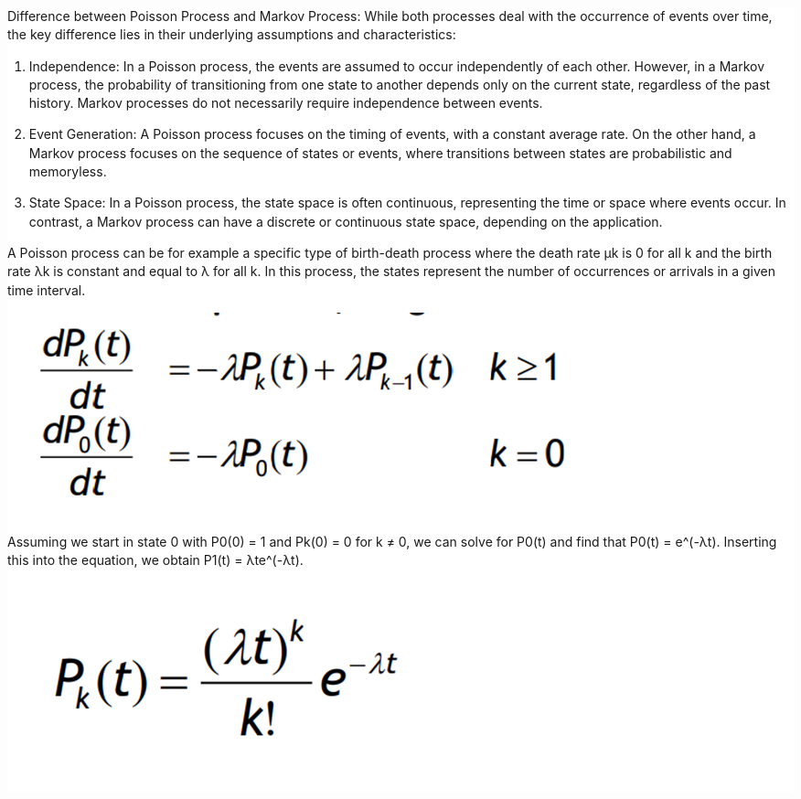 Difference between Poisson Process and Markov Process: While both
processes deal with the occurrence of events over time, the key
difference lies in their underlying assumptions and characteristics:

1.  Independence: In a Poisson process, the events are assumed to occur
    independently of each other. However, in a Markov process, the
    probability of transitioning from one state to another depends only
    on the current state, regardless of the past history. Markov
    processes do not necessarily require independence between events.

2.  Event Generation: A Poisson process focuses on the timing of events,
    with a constant average rate. On the other hand, a Markov process
    focuses on the sequence of states or events, where transitions
    between states are probabilistic and memoryless.

3.  State Space: In a Poisson process, the state space is often
    continuous, representing the time or space where events occur. In
    contrast, a Markov process can have a discrete or continuous state
    space, depending on the application.

A Poisson process can be for example a specific type of birth-death process where the death rate µk is 0 for all k and the birth rate λk is constant and equal to λ for all k. In this process, the states represent the number of occurrences or arrivals in a given time interval.

![Alt text](../../../assets/postimgs/image-7.png)

Assuming we start in state 0 with P0(0) = 1 and Pk(0) = 0 for k ≠ 0, we can solve for P0(t) and find that P0(t) = e^(-λt). Inserting this into the equation, we obtain P1(t) = λte^(-λt).

![Alt text](../../../assets/postimgs/image-8.png)
